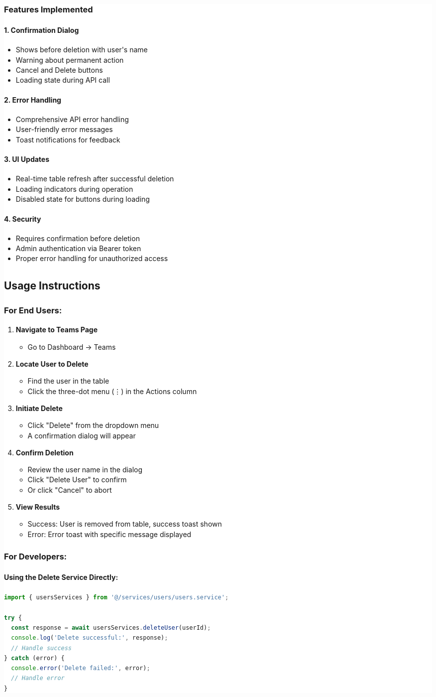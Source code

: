 ### Features Implemented

#### 1. **Confirmation Dialog**
- Shows before deletion with user's name
- Warning about permanent action
- Cancel and Delete buttons
- Loading state during API call

#### 2. **Error Handling**
- Comprehensive API error handling
- User-friendly error messages
- Toast notifications for feedback

#### 3. **UI Updates**
- Real-time table refresh after successful deletion
- Loading indicators during operation
- Disabled state for buttons during loading

#### 4. **Security**
- Requires confirmation before deletion
- Admin authentication via Bearer token
- Proper error handling for unauthorized access

## Usage Instructions

### For End Users:

1. **Navigate to Teams Page**
   - Go to Dashboard → Teams

2. **Locate User to Delete**
   - Find the user in the table
   - Click the three-dot menu (⋮) in the Actions column

3. **Initiate Delete**
   - Click "Delete" from the dropdown menu
   - A confirmation dialog will appear

4. **Confirm Deletion**
   - Review the user name in the dialog
   - Click "Delete User" to confirm
   - Or click "Cancel" to abort

5. **View Results**
   - Success: User is removed from table, success toast shown
   - Error: Error toast with specific message displayed

### For Developers:

#### Using the Delete Service Directly:
```typescript
import { usersServices } from '@/services/users/users.service';

try {
  const response = await usersServices.deleteUser(userId);
  console.log('Delete successful:', response);
  // Handle success
} catch (error) {
  console.error('Delete failed:', error);
  // Handle error
}
```
